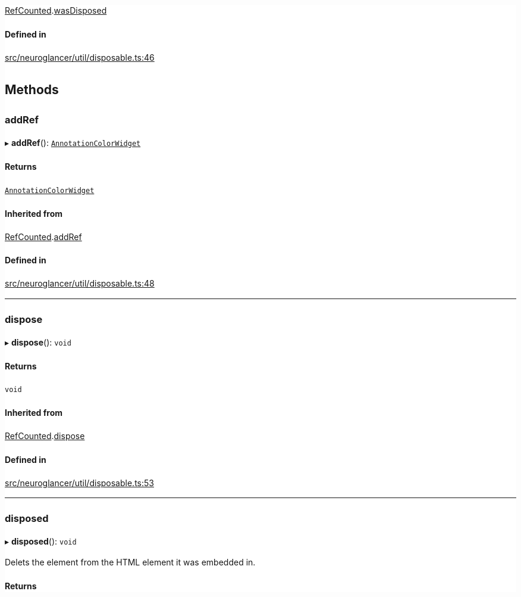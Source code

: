 [RefCounted](util_disposable.RefCounted.md).[wasDisposed](util_disposable.RefCounted.md#wasdisposed)

#### Defined in

[src/neuroglancer/util/disposable.ts:46](https://github.com/ActiveBrainAtlas2/neuroglancer/blob/1beb5d34/src/neuroglancer/util/disposable.ts#L46)

## Methods

### addRef

▸ **addRef**(): [`AnnotationColorWidget`](widget_color.AnnotationColorWidget.md)

#### Returns

[`AnnotationColorWidget`](widget_color.AnnotationColorWidget.md)

#### Inherited from

[RefCounted](util_disposable.RefCounted.md).[addRef](util_disposable.RefCounted.md#addref)

#### Defined in

[src/neuroglancer/util/disposable.ts:48](https://github.com/ActiveBrainAtlas2/neuroglancer/blob/1beb5d34/src/neuroglancer/util/disposable.ts#L48)

___

### dispose

▸ **dispose**(): `void`

#### Returns

`void`

#### Inherited from

[RefCounted](util_disposable.RefCounted.md).[dispose](util_disposable.RefCounted.md#dispose)

#### Defined in

[src/neuroglancer/util/disposable.ts:53](https://github.com/ActiveBrainAtlas2/neuroglancer/blob/1beb5d34/src/neuroglancer/util/disposable.ts#L53)

___

### disposed

▸ **disposed**(): `void`

Delets the element from the HTML element it was embedded in.

#### Returns
